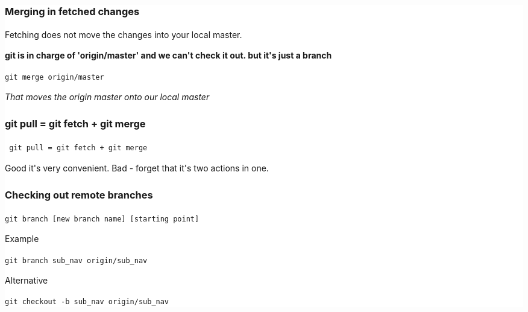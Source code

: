 ### Merging in fetched changes
Fetching does not move the changes into your local master.

**git is in charge of 'origin/master' and we can't check it out. but it's just a branch**

    git merge origin/master

_That moves the origin master onto our local master_

###  git pull = git fetch + git merge
     git pull = git fetch + git merge

Good it's very convenient.
Bad - forget that it's two actions in one.

### Checking out remote branches

    git branch [new branch name] [starting point]

Example

    git branch sub_nav origin/sub_nav

Alternative

    git checkout -b sub_nav origin/sub_nav

